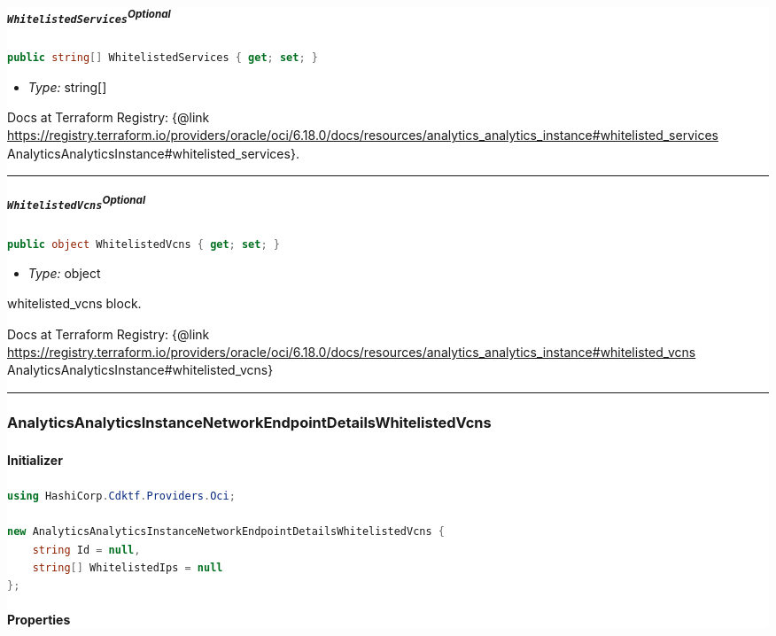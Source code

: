 ##### `WhitelistedServices`<sup>Optional</sup> <a name="WhitelistedServices" id="rhizo-co-terraform-provider-oci.analyticsAnalyticsInstance.AnalyticsAnalyticsInstanceNetworkEndpointDetails.property.whitelistedServices"></a>

```csharp
public string[] WhitelistedServices { get; set; }
```

- *Type:* string[]

Docs at Terraform Registry: {@link https://registry.terraform.io/providers/oracle/oci/6.18.0/docs/resources/analytics_analytics_instance#whitelisted_services AnalyticsAnalyticsInstance#whitelisted_services}.

---

##### `WhitelistedVcns`<sup>Optional</sup> <a name="WhitelistedVcns" id="rhizo-co-terraform-provider-oci.analyticsAnalyticsInstance.AnalyticsAnalyticsInstanceNetworkEndpointDetails.property.whitelistedVcns"></a>

```csharp
public object WhitelistedVcns { get; set; }
```

- *Type:* object

whitelisted_vcns block.

Docs at Terraform Registry: {@link https://registry.terraform.io/providers/oracle/oci/6.18.0/docs/resources/analytics_analytics_instance#whitelisted_vcns AnalyticsAnalyticsInstance#whitelisted_vcns}

---

### AnalyticsAnalyticsInstanceNetworkEndpointDetailsWhitelistedVcns <a name="AnalyticsAnalyticsInstanceNetworkEndpointDetailsWhitelistedVcns" id="rhizo-co-terraform-provider-oci.analyticsAnalyticsInstance.AnalyticsAnalyticsInstanceNetworkEndpointDetailsWhitelistedVcns"></a>

#### Initializer <a name="Initializer" id="rhizo-co-terraform-provider-oci.analyticsAnalyticsInstance.AnalyticsAnalyticsInstanceNetworkEndpointDetailsWhitelistedVcns.Initializer"></a>

```csharp
using HashiCorp.Cdktf.Providers.Oci;

new AnalyticsAnalyticsInstanceNetworkEndpointDetailsWhitelistedVcns {
    string Id = null,
    string[] WhitelistedIps = null
};
```

#### Properties <a name="Properties" id="Properties"></a>

